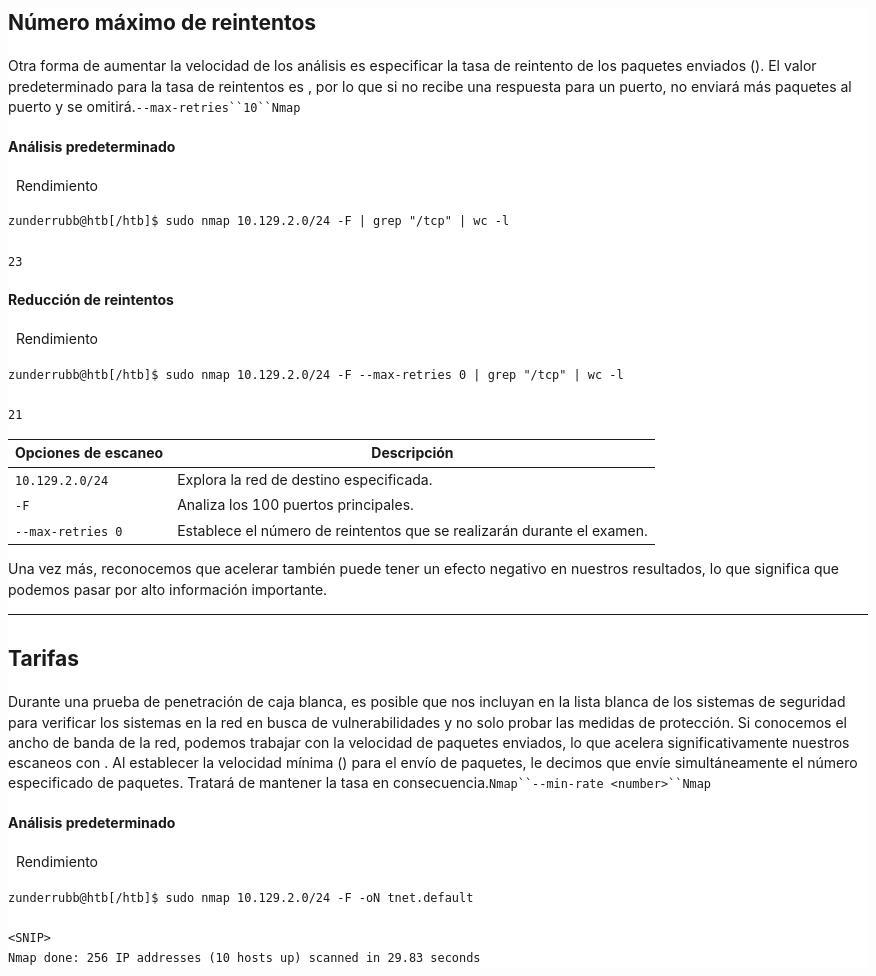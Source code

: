 
## Número máximo de reintentos

Otra forma de aumentar la velocidad de los análisis es especificar la tasa de reintento de los paquetes enviados (). El valor predeterminado para la tasa de reintentos es , por lo que si no recibe una respuesta para un puerto, no enviará más paquetes al puerto y se omitirá.`--max-retries``10``Nmap`

#### Análisis predeterminado

  Rendimiento

```shell-session
zunderrubb@htb[/htb]$ sudo nmap 10.129.2.0/24 -F | grep "/tcp" | wc -l

23
```

#### Reducción de reintentos

  Rendimiento

```shell-session
zunderrubb@htb[/htb]$ sudo nmap 10.129.2.0/24 -F --max-retries 0 | grep "/tcp" | wc -l

21
```

|**Opciones de escaneo**|**Descripción**|
|---|---|
|`10.129.2.0/24`|Explora la red de destino especificada.|
|`-F`|Analiza los 100 puertos principales.|
|`--max-retries 0`|Establece el número de reintentos que se realizarán durante el examen.|

Una vez más, reconocemos que acelerar también puede tener un efecto negativo en nuestros resultados, lo que significa que podemos pasar por alto información importante.

---

## Tarifas

Durante una prueba de penetración de caja blanca, es posible que nos incluyan en la lista blanca de los sistemas de seguridad para verificar los sistemas en la red en busca de vulnerabilidades y no solo probar las medidas de protección. Si conocemos el ancho de banda de la red, podemos trabajar con la velocidad de paquetes enviados, lo que acelera significativamente nuestros escaneos con . Al establecer la velocidad mínima () para el envío de paquetes, le decimos que envíe simultáneamente el número especificado de paquetes. Tratará de mantener la tasa en consecuencia.`Nmap``--min-rate <number>``Nmap`

#### Análisis predeterminado

  Rendimiento

```shell-session
zunderrubb@htb[/htb]$ sudo nmap 10.129.2.0/24 -F -oN tnet.default

<SNIP>
Nmap done: 256 IP addresses (10 hosts up) scanned in 29.83 seconds
```
